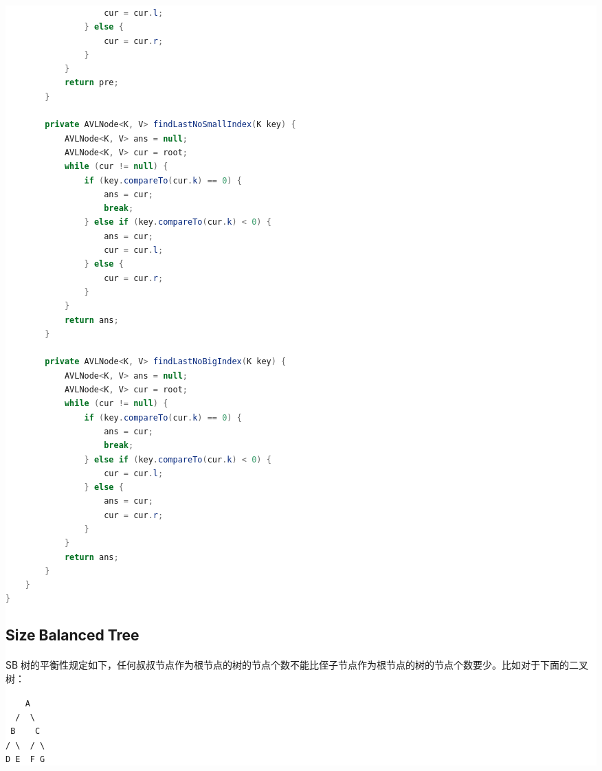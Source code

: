 ```java
                    cur = cur.l;
                } else {
                    cur = cur.r;
                }
            }
            return pre;
        }

        private AVLNode<K, V> findLastNoSmallIndex(K key) {
            AVLNode<K, V> ans = null;
            AVLNode<K, V> cur = root;
            while (cur != null) {
                if (key.compareTo(cur.k) == 0) {
                    ans = cur;
                    break;
                } else if (key.compareTo(cur.k) < 0) {
                    ans = cur;
                    cur = cur.l;
                } else {
                    cur = cur.r;
                }
            }
            return ans;
        }

        private AVLNode<K, V> findLastNoBigIndex(K key) {
            AVLNode<K, V> ans = null;
            AVLNode<K, V> cur = root;
            while (cur != null) {
                if (key.compareTo(cur.k) == 0) {
                    ans = cur;
                    break;
                } else if (key.compareTo(cur.k) < 0) {
                    cur = cur.l;
                } else {
                    ans = cur;
                    cur = cur.r;
                }
            }
            return ans;
        }
    }
}
```

## Size Balanced Tree

SB 树的平衡性规定如下，任何叔叔节点作为根节点的树的节点个数不能比侄子节点作为根节点的树的节点个数要少。比如对于下面的二叉树：

```
    A
  /  \
 B    C
/ \  / \
D E  F G
```
